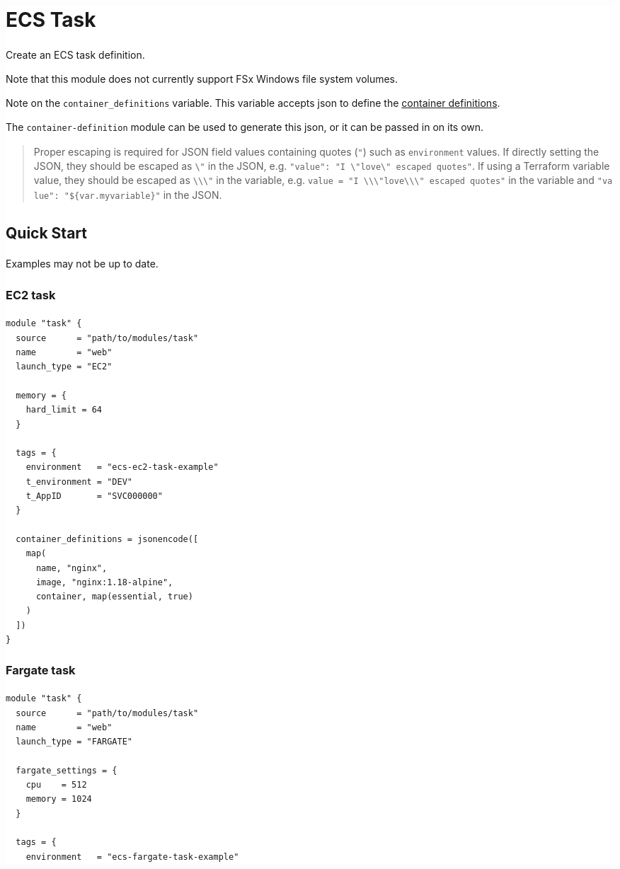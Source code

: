 # ECS Task

Create an ECS task definition.

Note that this module does not currently support FSx Windows file system volumes.

Note on the `container_definitions` variable. This variable accepts json to define the [container definitions](https://docs.aws.amazon.com/AmazonECS/latest/APIReference/API_ContainerDefinition.html).

The `container-definition` module can be used to generate this json, or it can be passed in on its own.

  > Proper escaping is required for JSON field values containing quotes (`"`) such as `environment` values.
  > If directly setting the JSON, they should be escaped as `\"` in the JSON, e.g. `"value": "I \"love\" escaped quotes"`.
  > If using a Terraform variable value, they should be escaped as `\\\"` in the variable, e.g. `value = "I \\\"love\\\" escaped quotes"` in the variable and `"value": "${var.myvariable}"` in the JSON.


## Quick Start

Examples may not be up to date.

### EC2 task
```hcl-terraform
module "task" {
  source      = "path/to/modules/task"
  name        = "web"
  launch_type = "EC2"

  memory = {
    hard_limit = 64
  }

  tags = {
    environment   = "ecs-ec2-task-example"
    t_environment = "DEV"
    t_AppID       = "SVC000000"
  }

  container_definitions = jsonencode([
    map(
      name, "nginx",
      image, "nginx:1.18-alpine",
      container, map(essential, true)
    )
  ])
}
```

### Fargate task
```hcl-terraform
module "task" {
  source      = "path/to/modules/task"
  name        = "web"
  launch_type = "FARGATE"

  fargate_settings = {
    cpu    = 512
    memory = 1024
  }

  tags = {
    environment   = "ecs-fargate-task-example"
```